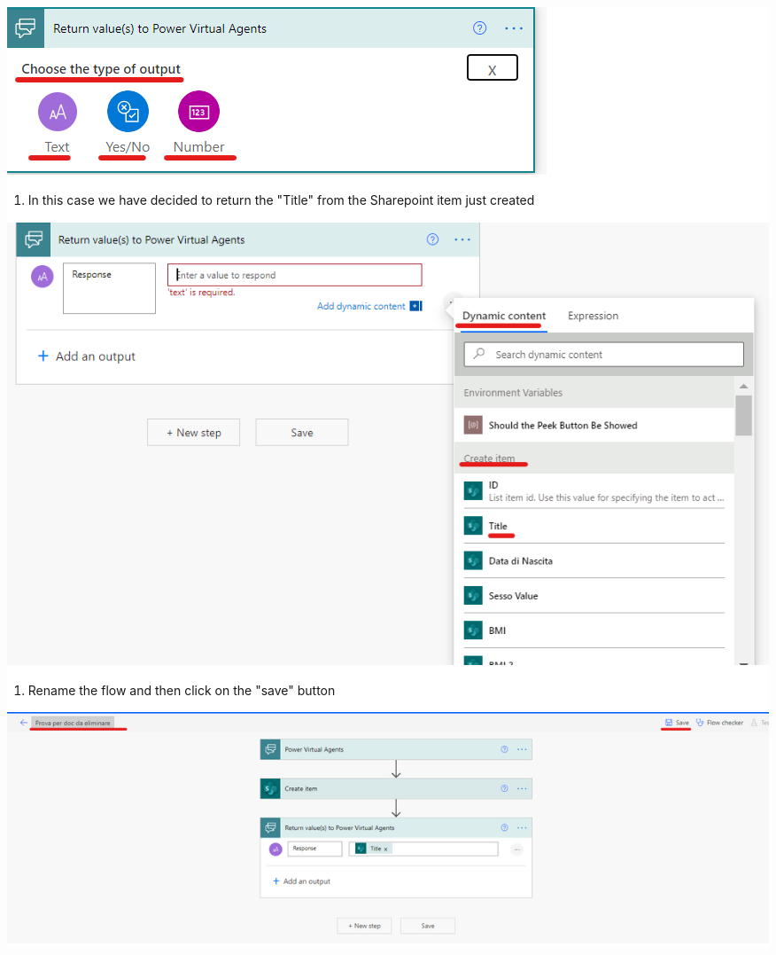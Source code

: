 ![image](images/call-action15.png)

1. In this case we have decided to return the &quot;Title&quot; from the Sharepoint item just created

![image](images/call-action16.png)

1. Rename the flow and then click on the &quot;save&quot; button

![image](images/call-action17.png)
